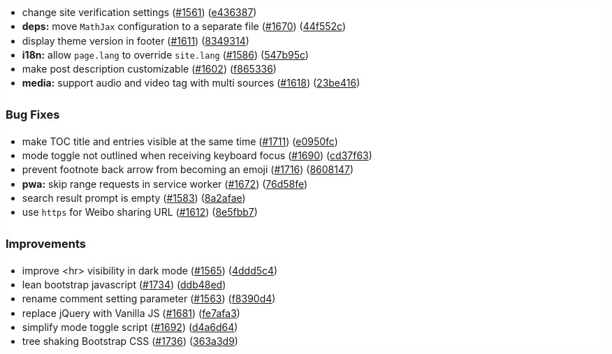 * change site verification settings ([#1561](https://github.com/cotes2020/jekyll-theme-chirpy/issues/1561)) ([e436387](https://github.com/cotes2020/jekyll-theme-chirpy/commit/e4363871b5be0608d2b92b8aff482825a8044c1b))
* **deps:** move `MathJax` configuration to a separate file ([#1670](https://github.com/cotes2020/jekyll-theme-chirpy/issues/1670)) ([44f552c](https://github.com/cotes2020/jekyll-theme-chirpy/commit/44f552cbcee83d037de0e59496bf6bb19eea2691))
* display theme version in footer ([#1611](https://github.com/cotes2020/jekyll-theme-chirpy/issues/1611)) ([8349314](https://github.com/cotes2020/jekyll-theme-chirpy/commit/834931486dc3e5ed544ce4ff47cd1b2bc45f42fd))
* **i18n:** allow `page.lang` to override `site.lang` ([#1586](https://github.com/cotes2020/jekyll-theme-chirpy/issues/1586)) ([547b95c](https://github.com/cotes2020/jekyll-theme-chirpy/commit/547b95cc7ae35018dadcc01b6eb1dc8c8943e67e))
* make post description customizable ([#1602](https://github.com/cotes2020/jekyll-theme-chirpy/issues/1602)) ([f865336](https://github.com/cotes2020/jekyll-theme-chirpy/commit/f865336c896e0db34edf8482a53e0e5d8f07ff95))
* **media:** support audio and video tag with multi sources ([#1618](https://github.com/cotes2020/jekyll-theme-chirpy/issues/1618)) ([23be416](https://github.com/cotes2020/jekyll-theme-chirpy/commit/23be4162b3f8598db14dc5b39726932ccf2cdc23))

### Bug Fixes

* make TOC title and entries visible at the same time ([#1711](https://github.com/cotes2020/jekyll-theme-chirpy/issues/1711)) ([e0950fc](https://github.com/cotes2020/jekyll-theme-chirpy/commit/e0950fc973d029dc65d0bc1bd68f3d11242527c8))
* mode toggle not outlined when receiving keyboard focus ([#1690](https://github.com/cotes2020/jekyll-theme-chirpy/issues/1690)) ([cd37f63](https://github.com/cotes2020/jekyll-theme-chirpy/commit/cd37f63a0144e0499ea991d3309da064ad5eccea))
* prevent footnote back arrow from becoming an emoji ([#1716](https://github.com/cotes2020/jekyll-theme-chirpy/issues/1716)) ([8608147](https://github.com/cotes2020/jekyll-theme-chirpy/commit/8608147fb5037804695d93496c62f96b9c41e9cd))
* **pwa:** skip range requests in service worker ([#1672](https://github.com/cotes2020/jekyll-theme-chirpy/issues/1672)) ([76d58fe](https://github.com/cotes2020/jekyll-theme-chirpy/commit/76d58fe0ffdc4bd1df35b60815e97560c3564700))
* search result prompt is empty ([#1583](https://github.com/cotes2020/jekyll-theme-chirpy/issues/1583)) ([8a2afae](https://github.com/cotes2020/jekyll-theme-chirpy/commit/8a2afae6cab8fc9639be0a866b71699c8a80084c))
* use `https` for Weibo sharing URL ([#1612](https://github.com/cotes2020/jekyll-theme-chirpy/issues/1612)) ([8e5fbb7](https://github.com/cotes2020/jekyll-theme-chirpy/commit/8e5fbb7a74d04a4b3cdde69bcc821f8ccd1a3bc0))

### Improvements

* improve \<hr> visibility in dark mode ([#1565](https://github.com/cotes2020/jekyll-theme-chirpy/issues/1565)) ([4ddd5c4](https://github.com/cotes2020/jekyll-theme-chirpy/commit/4ddd5c437046a1e70cf396113e2351c452a25493))
* lean bootstrap javascript ([#1734](https://github.com/cotes2020/jekyll-theme-chirpy/issues/1734)) ([ddb48ed](https://github.com/cotes2020/jekyll-theme-chirpy/commit/ddb48eda52827aae16aff720212d7b6d2d8647f9))
* rename comment setting parameter ([#1563](https://github.com/cotes2020/jekyll-theme-chirpy/issues/1563)) ([f8390d4](https://github.com/cotes2020/jekyll-theme-chirpy/commit/f8390d4384600fb015728b1b186570fa58ca216f))
* replace jQuery with Vanilla JS ([#1681](https://github.com/cotes2020/jekyll-theme-chirpy/issues/1681)) ([fe7afa3](https://github.com/cotes2020/jekyll-theme-chirpy/commit/fe7afa379f0af0ca98a207f85bdc0fa98575b1ad))
* simplify mode toggle script ([#1692](https://github.com/cotes2020/jekyll-theme-chirpy/issues/1692)) ([d4a6d64](https://github.com/cotes2020/jekyll-theme-chirpy/commit/d4a6d640bd6d4ab185faf96c0255369a9903ee1d))
* tree shaking Bootstrap CSS ([#1736](https://github.com/cotes2020/jekyll-theme-chirpy/issues/1736)) ([363a3d9](https://github.com/cotes2020/jekyll-theme-chirpy/commit/363a3d936bbd688fa4f28527e85ef7dd3fe3a79b))
